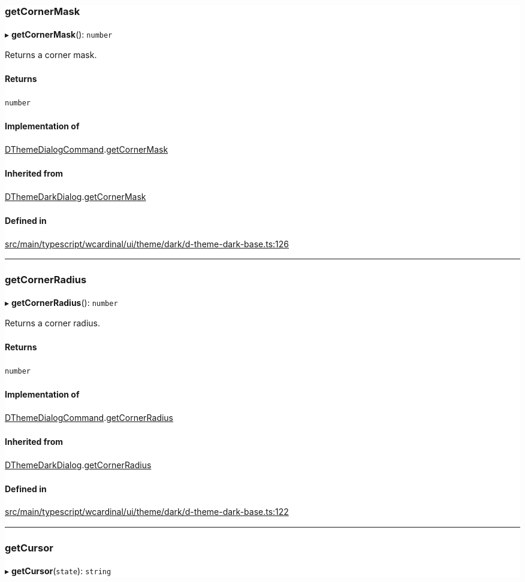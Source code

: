 ### getCornerMask

▸ **getCornerMask**(): `number`

Returns a corner mask.

#### Returns

`number`

#### Implementation of

[DThemeDialogCommand](../interfaces/DThemeDialogCommand.md).[getCornerMask](../interfaces/DThemeDialogCommand.md#getcornermask)

#### Inherited from

[DThemeDarkDialog](DThemeDarkDialog.md).[getCornerMask](DThemeDarkDialog.md#getcornermask)

#### Defined in

[src/main/typescript/wcardinal/ui/theme/dark/d-theme-dark-base.ts:126](https://github.com/winter-cardinal/winter-cardinal-ui/blob/v0.165.0/src/main/typescript/wcardinal/ui/theme/dark/d-theme-dark-base.ts#L126)

___

### getCornerRadius

▸ **getCornerRadius**(): `number`

Returns a corner radius.

#### Returns

`number`

#### Implementation of

[DThemeDialogCommand](../interfaces/DThemeDialogCommand.md).[getCornerRadius](../interfaces/DThemeDialogCommand.md#getcornerradius)

#### Inherited from

[DThemeDarkDialog](DThemeDarkDialog.md).[getCornerRadius](DThemeDarkDialog.md#getcornerradius)

#### Defined in

[src/main/typescript/wcardinal/ui/theme/dark/d-theme-dark-base.ts:122](https://github.com/winter-cardinal/winter-cardinal-ui/blob/v0.165.0/src/main/typescript/wcardinal/ui/theme/dark/d-theme-dark-base.ts#L122)

___

### getCursor

▸ **getCursor**(`state`): `string`
